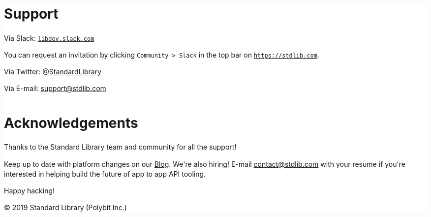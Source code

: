 # Support

Via Slack: [`libdev.slack.com`](https://libdev.slack.com/)

You can request an invitation by clicking `Community > Slack` in the top bar
on [`https://stdlib.com`](https://stdlib.com).

Via Twitter: [@StandardLibrary](https://twitter.com/StandardLibrary)

Via E-mail: [support@stdlib.com](mailto:support@stdlib.com)

# Acknowledgements

Thanks to the Standard Library team and community for all the support!

Keep up to date with platform changes on our [Blog](https://stdlib.com/blog).
We're also hiring! E-mail [contact@stdlib.com](mailto:contact@stdlib.com) with
your resume if you're interested in helping build the future of app to app
API tooling.

Happy hacking!

&copy; 2019 Standard Library (Polybit Inc.)

